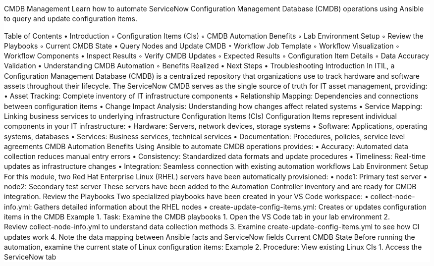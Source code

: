 
CMDB Management
Learn how to automate ServiceNow Configuration Management Database (CMDB) operations using Ansible to query and update configuration items.

Table of Contents
    • Introduction
        ◦ Configuration Items (CIs)
        ◦ CMDB Automation Benefits
        ◦ Lab Environment Setup
        ◦ Review the Playbooks
        ◦ Current CMDB State
    • Query Nodes and Update CMDB
        ◦ Workflow Job Template
        ◦ Workflow Visualization
        ◦ Workflow Components
    • Inspect Results
        ◦ Verify CMDB Updates
        ◦ Expected Results
        ◦ Configuration Item Details
        ◦ Data Accuracy Validation
    • Understanding CMDB Automation
        ◦ Benefits Realized
    • Next Steps
    • Troubleshooting
Introduction
In ITIL, a Configuration Management Database (CMDB) is a centralized repository that organizations use to track hardware and software assets throughout their lifecycle. The ServiceNow CMDB serves as the single source of truth for IT asset management, providing:
    • Asset Tracking: Complete inventory of IT infrastructure components
    • Relationship Mapping: Dependencies and connections between configuration items
    • Change Impact Analysis: Understanding how changes affect related systems
    • Service Mapping: Linking business services to underlying infrastructure
Configuration Items (CIs)
Configuration Items represent individual components in your IT infrastructure:
    • Hardware: Servers, network devices, storage systems
    • Software: Applications, operating systems, databases
    • Services: Business services, technical services
    • Documentation: Procedures, policies, service level agreements
CMDB Automation Benefits
Using Ansible to automate CMDB operations provides:
    • Accuracy: Automated data collection reduces manual entry errors
    • Consistency: Standardized data formats and update procedures
    • Timeliness: Real-time updates as infrastructure changes
    • Integration: Seamless connection with existing automation workflows
Lab Environment Setup
For this module, two Red Hat Enterprise Linux (RHEL) servers have been automatically provisioned:
    • node1: Primary test server
    • node2: Secondary test server
These servers have been added to the Automation Controller inventory and are ready for CMDB integration.
Review the Playbooks
Two specialized playbooks have been created in your VS Code workspace:
    • collect-node-info.yml: Gathers detailed information about the RHEL nodes
    • create-update-config-items.yml: Creates or updates configuration items in the CMDB
Example 1. Task: Examine the CMDB playbooks
    1. Open the VS Code tab in your lab environment
    2. Review collect-node-info.yml to understand data collection methods
    3. Examine create-update-config-items.yml to see how CI updates work
    4. Note the data mapping between Ansible facts and ServiceNow fields
Current CMDB State
Before running the automation, examine the current state of Linux configuration items:
Example 2. Procedure: View existing Linux CIs
    1. Access the ServiceNow tab